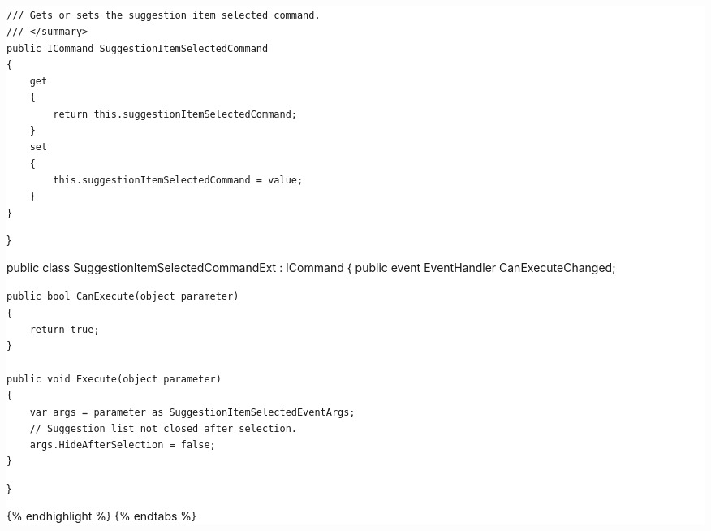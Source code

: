     /// Gets or sets the suggestion item selected command.
    /// </summary>
    public ICommand SuggestionItemSelectedCommand
    {
        get
        {
            return this.suggestionItemSelectedCommand;
        }
        set
        {
            this.suggestionItemSelectedCommand = value;
        }
    }
}

public class SuggestionItemSelectedCommandExt : ICommand
{
    public event EventHandler CanExecuteChanged;

    public bool CanExecute(object parameter)
    {
        return true;
    }

    public void Execute(object parameter)
    {
        var args = parameter as SuggestionItemSelectedEventArgs;
        // Suggestion list not closed after selection.
        args.HideAfterSelection = false;
    }
}

{% endhighlight %}
{% endtabs %}